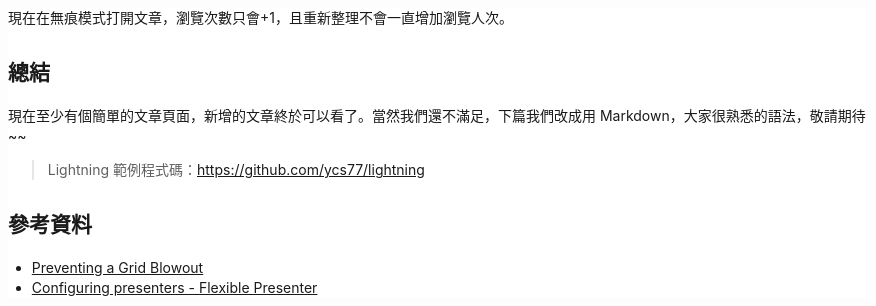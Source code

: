 現在在無痕模式打開文章，瀏覽次數只會+1，且重新整理不會一直增加瀏覽人次。

## 總結

現在至少有個簡單的文章頁面，新增的文章終於可以看了。當然我們還不滿足，下篇我們改成用 Markdown，大家很熟悉的語法，敬請期待~~

> Lightning 範例程式碼：https://github.com/ycs77/lightning

## 參考資料

* [Preventing a Grid Blowout](https://css-tricks.com/preventing-a-grid-blowout/)
* [Configuring presenters - Flexible Presenter](https://github.com/AdditionApps/flexible-presenter#configuring-presenters)
